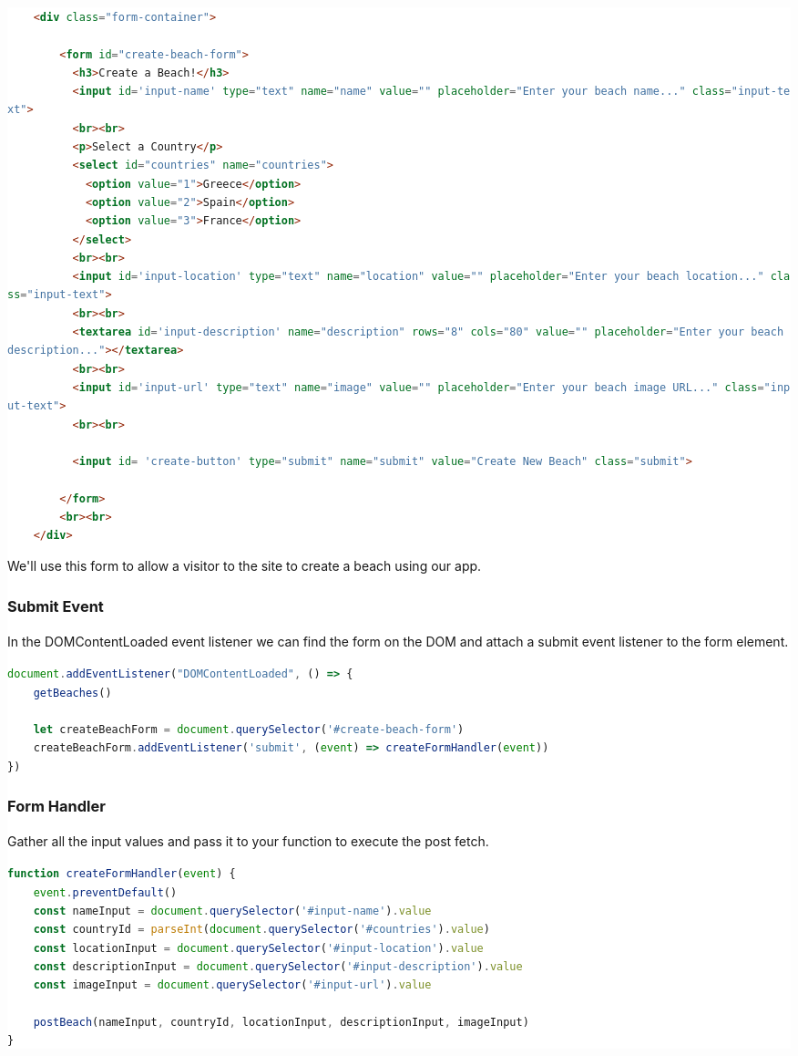 ```html
    <div class="form-container">

        <form id="create-beach-form">
          <h3>Create a Beach!</h3>
          <input id='input-name' type="text" name="name" value="" placeholder="Enter your beach name..." class="input-text">
          <br><br>
          <p>Select a Country</p>
          <select id="countries" name="countries">
            <option value="1">Greece</option>
            <option value="2">Spain</option>
            <option value="3">France</option>
          </select>
          <br><br>
          <input id='input-location' type="text" name="location" value="" placeholder="Enter your beach location..." class="input-text">
          <br><br>
          <textarea id='input-description' name="description" rows="8" cols="80" value="" placeholder="Enter your beach description..."></textarea>
          <br><br>
          <input id='input-url' type="text" name="image" value="" placeholder="Enter your beach image URL..." class="input-text">
          <br><br>
      
          <input id= 'create-button' type="submit" name="submit" value="Create New Beach" class="submit">
 
        </form> 
        <br><br>
    </div>
```

We'll use this form to allow a visitor to the site to create a beach using our app.

### Submit Event

In the DOMContentLoaded event listener we can find the form on the DOM and attach a submit event listener to the form element.

```javascript
document.addEventListener("DOMContentLoaded", () => {
    getBeaches()

    let createBeachForm = document.querySelector('#create-beach-form')
    createBeachForm.addEventListener('submit', (event) => createFormHandler(event))
})
```
### Form Handler

Gather all the input values and pass it to your function to execute the post fetch.

```javaScript
function createFormHandler(event) {
    event.preventDefault()
    const nameInput = document.querySelector('#input-name').value
    const countryId = parseInt(document.querySelector('#countries').value)
    const locationInput = document.querySelector('#input-location').value
    const descriptionInput = document.querySelector('#input-description').value
    const imageInput = document.querySelector('#input-url').value
        
    postBeach(nameInput, countryId, locationInput, descriptionInput, imageInput)
}
```
